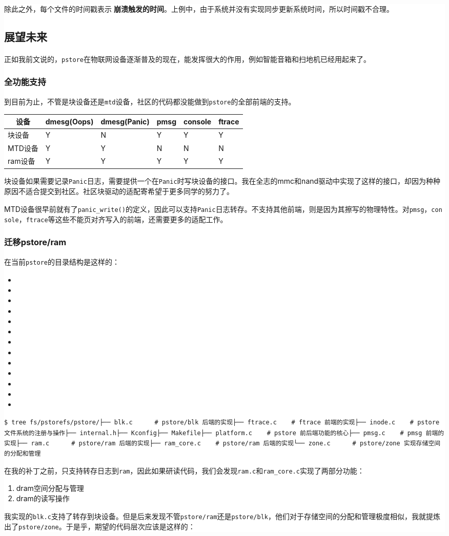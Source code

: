 除此之外，每个文件的时间戳表示 **崩溃触发的时间**。上例中，由于系统并没有实现同步更新系统时间，所以时间戳不合理。

## 展望未来

正如我前文说的，`pstore`在物联网设备逐渐普及的现在，能发挥很大的作用，例如智能音箱和扫地机已经用起来了。

### 全功能支持

到目前为止，不管是块设备还是`mtd`设备，社区的代码都没能做到`pstore`的全部前端的支持。

| 设备    | dmesg(Oops) | dmesg(Panic) | pmsg | console | ftrace |
| ------- | ----------- | ------------ | ---- | ------- | ------ |
| 块设备  | Y           | N            | Y    | Y       | Y      |
| MTD设备 | Y           | Y            | N    | N       | N      |
| ram设备 | Y           | Y            | Y    | Y       | Y      |

块设备如果需要记录`Panic`日志，需要提供一个在`Panic`时写块设备的接口。我在全志的mmc和nand驱动中实现了这样的接口，却因为种种原因不适合提交到社区。社区块驱动的适配寄希望于更多同学的努力了。

MTD设备很早前就有了`panic_write()`的定义，因此可以支持`Panic`日志转存。不支持其他前端，则是因为其擦写的物理特性。对`pmsg`，`console`，`ftrace`等这些不能页对齐写入的前端，还需要更多的适配工作。

### 迁移pstore/ram

在当前`pstore`的目录结构是这样的：

- 
- 
- 
- 
- 
- 
- 
- 
- 
- 
- 
- 
- 

```
$ tree fs/pstorefs/pstore/├── blk.c      # pstore/blk 后端的实现├── ftrace.c    # ftrace 前端的实现├── inode.c    # pstore 文件系统的注册与操作├── internal.h├── Kconfig├── Makefile├── platform.c    # pstore 前后端功能的核心├── pmsg.c    # pmsg 前端的实现├── ram.c      # pstore/ram 后端的实现├── ram_core.c    # pstore/ram 后端的实现└── zone.c      # pstore/zone 实现存储空间的分配和管理
```

在我的补丁之前，只支持转存日志到`ram`，因此如果研读代码，我们会发现`ram.c`和`ram_core.c`实现了两部分功能：

1. dram空间分配与管理
2. dram的读写操作

我实现的`blk.c`支持了转存到块设备。但是后来发现不管`pstore/ram`还是`pstore/blk`，他们对于存储空间的分配和管理极度相似，我就提炼出了`pstore/zone`。于是乎，期望的代码层次应该是这样的：
